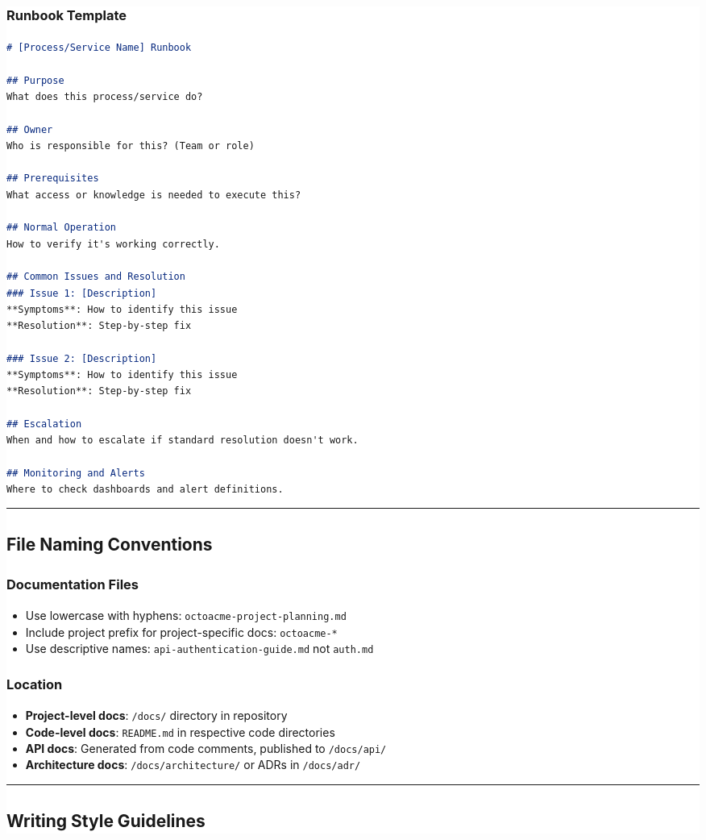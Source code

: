 ### Runbook Template
```markdown
# [Process/Service Name] Runbook

## Purpose
What does this process/service do?

## Owner
Who is responsible for this? (Team or role)

## Prerequisites
What access or knowledge is needed to execute this?

## Normal Operation
How to verify it's working correctly.

## Common Issues and Resolution
### Issue 1: [Description]
**Symptoms**: How to identify this issue
**Resolution**: Step-by-step fix

### Issue 2: [Description]
**Symptoms**: How to identify this issue
**Resolution**: Step-by-step fix

## Escalation
When and how to escalate if standard resolution doesn't work.

## Monitoring and Alerts
Where to check dashboards and alert definitions.
```

---

## File Naming Conventions

### Documentation Files
- Use lowercase with hyphens: `octoacme-project-planning.md`
- Include project prefix for project-specific docs: `octoacme-*`
- Use descriptive names: `api-authentication-guide.md` not `auth.md`

### Location
- **Project-level docs**: `/docs/` directory in repository
- **Code-level docs**: `README.md` in respective code directories
- **API docs**: Generated from code comments, published to `/docs/api/`
- **Architecture docs**: `/docs/architecture/` or ADRs in `/docs/adr/`

---

## Writing Style Guidelines

